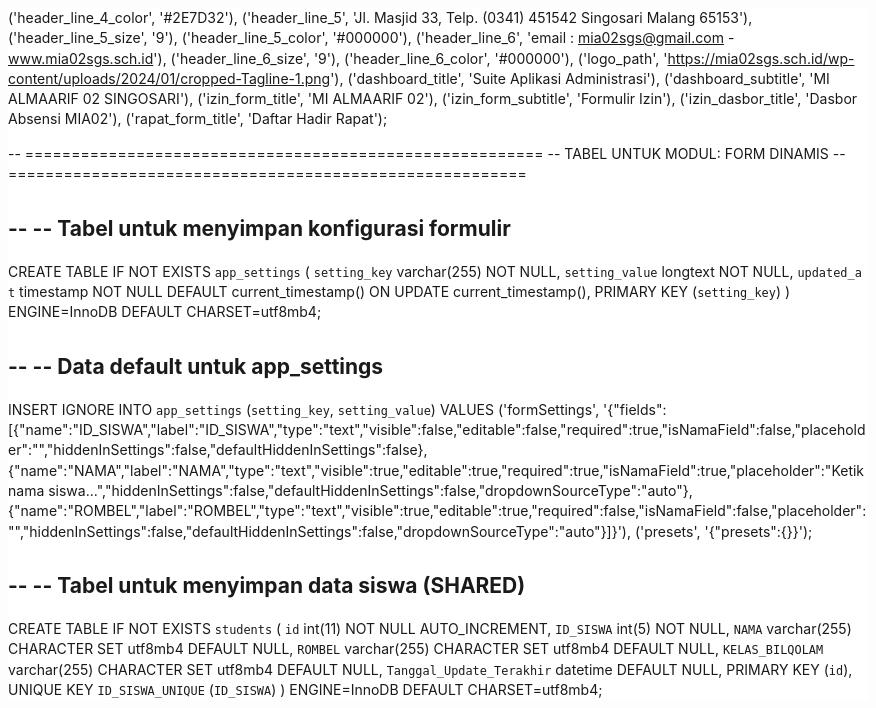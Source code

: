('header_line_4_color', '#2E7D32'),
('header_line_5', 'Jl. Masjid 33, Telp. (0341) 451542 Singosari Malang 65153'),
('header_line_5_size', '9'),
('header_line_5_color', '#000000'),
('header_line_6', 'email : mia02sgs@gmail.com - www.mia02sgs.sch.id'),
('header_line_6_size', '9'),
('header_line_6_color', '#000000'),
('logo_path', 'https://mia02sgs.sch.id/wp-content/uploads/2024/01/cropped-Tagline-1.png'),
('dashboard_title', 'Suite Aplikasi Administrasi'),
('dashboard_subtitle', 'MI ALMAARIF 02 SINGOSARI'),
('izin_form_title', 'MI ALMAARIF 02'),
('izin_form_subtitle', 'Formulir Izin'),
('izin_dasbor_title', 'Dasbor Absensi MIA02'),
('rapat_form_title', 'Daftar Hadir Rapat');


-- ========================================================
-- TABEL UNTUK MODUL: FORM DINAMIS
-- ========================================================

--
-- Tabel untuk menyimpan konfigurasi formulir
--
CREATE TABLE IF NOT EXISTS `app_settings` (
  `setting_key` varchar(255) NOT NULL,
  `setting_value` longtext NOT NULL,
  `updated_at` timestamp NOT NULL DEFAULT current_timestamp() ON UPDATE current_timestamp(),
  PRIMARY KEY (`setting_key`)
) ENGINE=InnoDB DEFAULT CHARSET=utf8mb4;

--
-- Data default untuk app_settings
--
INSERT IGNORE INTO `app_settings` (`setting_key`, `setting_value`) VALUES
('formSettings', '{\"fields\":[{\"name\":\"ID_SISWA\",\"label\":\"ID_SISWA\",\"type\":\"text\",\"visible\":false,\"editable\":false,\"required\":true,\"isNamaField\":false,\"placeholder\":\"\",\"hiddenInSettings\":false,\"defaultHiddenInSettings\":false},{\"name\":\"NAMA\",\"label\":\"NAMA\",\"type\":\"text\",\"visible\":true,\"editable\":true,\"required\":true,\"isNamaField\":true,\"placeholder\":\"Ketik nama siswa...\",\"hiddenInSettings\":false,\"defaultHiddenInSettings\":false,\"dropdownSourceType\":\"auto\"},{\"name\":\"ROMBEL\",\"label\":\"ROMBEL\",\"type\":\"text\",\"visible\":true,\"editable\":true,\"required\":false,\"isNamaField\":false,\"placeholder\":\"\",\"hiddenInSettings\":false,\"defaultHiddenInSettings\":false,\"dropdownSourceType\":\"auto\"}]}'),
('presets', '{\"presets\":{}}');


--
-- Tabel untuk menyimpan data siswa (SHARED)
--
CREATE TABLE IF NOT EXISTS `students` (
  `id` int(11) NOT NULL AUTO_INCREMENT,
  `ID_SISWA` int(5) NOT NULL,
  `NAMA` varchar(255) CHARACTER SET utf8mb4 DEFAULT NULL,
  `ROMBEL` varchar(255) CHARACTER SET utf8mb4 DEFAULT NULL,
  `KELAS_BILQOLAM` varchar(255) CHARACTER SET utf8mb4 DEFAULT NULL,
  `Tanggal_Update_Terakhir` datetime DEFAULT NULL,
  PRIMARY KEY (`id`),
  UNIQUE KEY `ID_SISWA_UNIQUE` (`ID_SISWA`)
) ENGINE=InnoDB DEFAULT CHARSET=utf8mb4;
